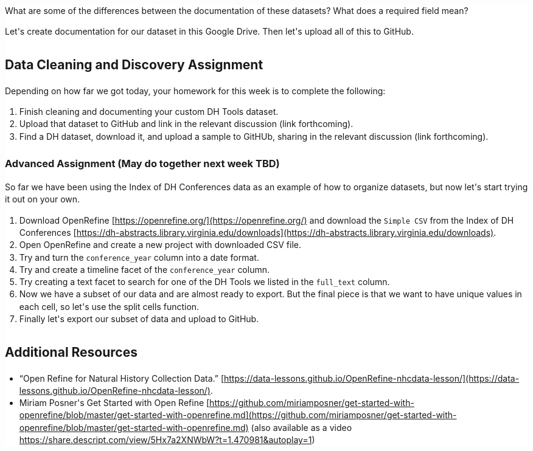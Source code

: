 What are some of the differences between the documentation of these datasets? What does a required field mean?

Let's create documentation for our dataset in this Google Drive. Then let's upload all of this to GitHub.


## Data Cleaning and Discovery Assignment

Depending on how far we got today, your homework for this week is to complete the following:

1. Finish cleaning and documenting your custom DH Tools dataset.
2. Upload that dataset to GitHub and link in the relevant discussion (link forthcoming).
3. Find a DH dataset, download it, and upload a sample to GitHUb, sharing in the relevant discussion (link forthcoming).

### Advanced Assignment (May do together next week TBD)

So far we have been using the Index of DH Conferences data as an example of how to organize datasets, but now let's start trying it out on your own.

1. Download OpenRefine [https://openrefine.org/](https://openrefine.org/) and download the `Simple CSV` from the Index of DH Conferences [https://dh-abstracts.library.virginia.edu/downloads](https://dh-abstracts.library.virginia.edu/downloads).
2. Open OpenRefine and create a new project with downloaded CSV file.
3. Try and turn the `conference_year` column into a date format. 
4. Try and create a timeline facet of the `conference_year` column. 
5. Try creating a text facet to search for one of the DH Tools we listed in the `full_text` column.
6. Now we have a subset of our data and are almost ready to export. But the final piece is that we want to have unique values in each cell, so let's use the split cells function.
7. Finally let's export our subset of data and upload to GitHub.


## Additional Resources

- “Open Refine for Natural History Collection Data.” [https://data-lessons.github.io/OpenRefine-nhcdata-lesson/](https://data-lessons.github.io/OpenRefine-nhcdata-lesson/).
- Miriam Posner's Get Started with Open Refine [https://github.com/miriamposner/get-started-with-openrefine/blob/master/get-started-with-openrefine.md](https://github.com/miriamposner/get-started-with-openrefine/blob/master/get-started-with-openrefine.md) (also available as a video https://share.descript.com/view/5Hx7a2XNWbW?t=1.470981&autoplay=1)